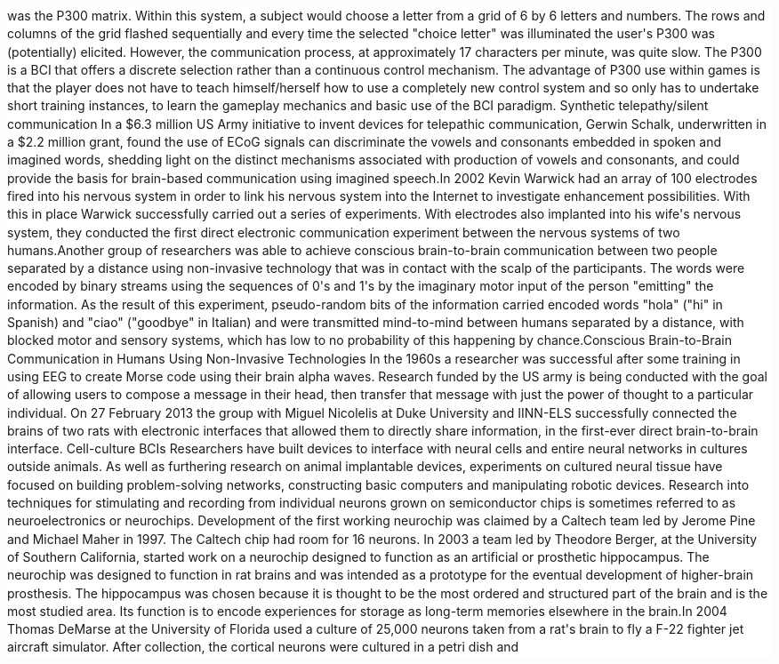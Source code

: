 was the P300 matrix. Within this system, a subject would choose a letter
from a grid of 6 by 6 letters and numbers. The rows and columns of the
grid flashed sequentially and every time the selected \"choice letter\"
was illuminated the user\'s P300 was (potentially) elicited. However,
the communication process, at approximately 17 characters per minute,
was quite slow. The P300 is a BCI that offers a discrete selection
rather than a continuous control mechanism. The advantage of P300 use
within games is that the player does not have to teach himself/herself
how to use a completely new control system and so only has to undertake
short training instances, to learn the gameplay mechanics and basic use
of the BCI paradigm. Synthetic telepathy/silent communication In a \$6.3
million US Army initiative to invent devices for telepathic
communication, Gerwin Schalk, underwritten in a \$2.2 million grant,
found the use of ECoG signals can discriminate the vowels and consonants
embedded in spoken and imagined words, shedding light on the distinct
mechanisms associated with production of vowels and consonants, and
could provide the basis for brain-based communication using imagined
speech.In 2002 Kevin Warwick had an array of 100 electrodes fired into
his nervous system in order to link his nervous system into the Internet
to investigate enhancement possibilities. With this in place Warwick
successfully carried out a series of experiments. With electrodes also
implanted into his wife\'s nervous system, they conducted the first
direct electronic communication experiment between the nervous systems
of two humans.Another group of researchers was able to achieve conscious
brain-to-brain communication between two people separated by a distance
using non-invasive technology that was in contact with the scalp of the
participants. The words were encoded by binary streams using the
sequences of 0\'s and 1\'s by the imaginary motor input of the person
\"emitting\" the information. As the result of this experiment,
pseudo-random bits of the information carried encoded words \"hola\"
(\"hi\" in Spanish) and \"ciao\" (\"goodbye\" in Italian) and were
transmitted mind-to-mind between humans separated by a distance, with
blocked motor and sensory systems, which has low to no probability of
this happening by chance.Conscious Brain-to-Brain Communication in
Humans Using Non-Invasive Technologies In the 1960s a researcher was
successful after some training in using EEG to create Morse code using
their brain alpha waves. Research funded by the US army is being
conducted with the goal of allowing users to compose a message in their
head, then transfer that message with just the power of thought to a
particular individual. On 27 February 2013 the group with Miguel
Nicolelis at Duke University and IINN-ELS successfully connected the
brains of two rats with electronic interfaces that allowed them to
directly share information, in the first-ever direct brain-to-brain
interface. Cell-culture BCIs Researchers have built devices to interface
with neural cells and entire neural networks in cultures outside
animals. As well as furthering research on animal implantable devices,
experiments on cultured neural tissue have focused on building
problem-solving networks, constructing basic computers and manipulating
robotic devices. Research into techniques for stimulating and recording
from individual neurons grown on semiconductor chips is sometimes
referred to as neuroelectronics or neurochips. Development of the first
working neurochip was claimed by a Caltech team led by Jerome Pine and
Michael Maher in 1997. The Caltech chip had room for 16 neurons. In 2003
a team led by Theodore Berger, at the University of Southern California,
started work on a neurochip designed to function as an artificial or
prosthetic hippocampus. The neurochip was designed to function in rat
brains and was intended as a prototype for the eventual development of
higher-brain prosthesis. The hippocampus was chosen because it is
thought to be the most ordered and structured part of the brain and is
the most studied area. Its function is to encode experiences for storage
as long-term memories elsewhere in the brain.In 2004 Thomas DeMarse at
the University of Florida used a culture of 25,000 neurons taken from a
rat\'s brain to fly a F-22 fighter jet aircraft simulator. After
collection, the cortical neurons were cultured in a petri dish and